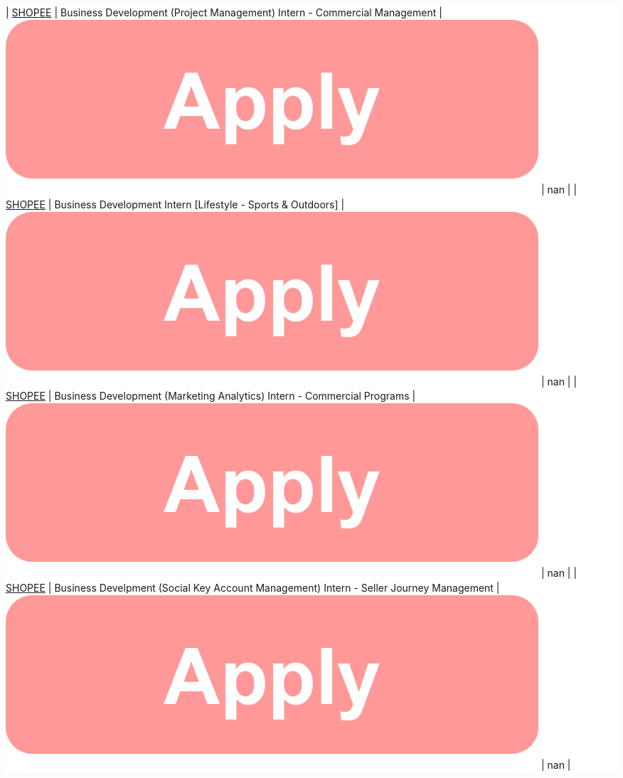 | [SHOPEE](https://careers.shopee.sg)       | Business Development (Project Management) Intern - Commercial Management                                                    | [![Apply](/apply-btn.png)](https://careers.shopee.sg/job-detail/J00250728/1?channel=10001)                                                                                                                                                        | nan                                                                                                                                                                                                                                                          |
| [SHOPEE](https://careers.shopee.sg)       | Business Development Intern [Lifestyle - Sports & Outdoors]                                                                 | [![Apply](/apply-btn.png)](https://careers.shopee.sg/job-detail/J00005021/1?channel=10001)                                                                                                                                                        | nan                                                                                                                                                                                                                                                          |
| [SHOPEE](https://careers.shopee.sg)       | Business Development (Marketing Analytics) Intern - Commercial Programs                                                     | [![Apply](/apply-btn.png)](https://careers.shopee.sg/job-detail/J00274337/1?channel=10001)                                                                                                                                                        | nan                                                                                                                                                                                                                                                          |
| [SHOPEE](https://careers.shopee.sg)       | Business Develpment (Social Key Account Management) Intern - Seller Journey Management                                      | [![Apply](/apply-btn.png)](https://careers.shopee.sg/job-detail/J00005091/1?channel=10001)                                                                                                                                                        | nan                                                                                                                                                                                                                                                          |